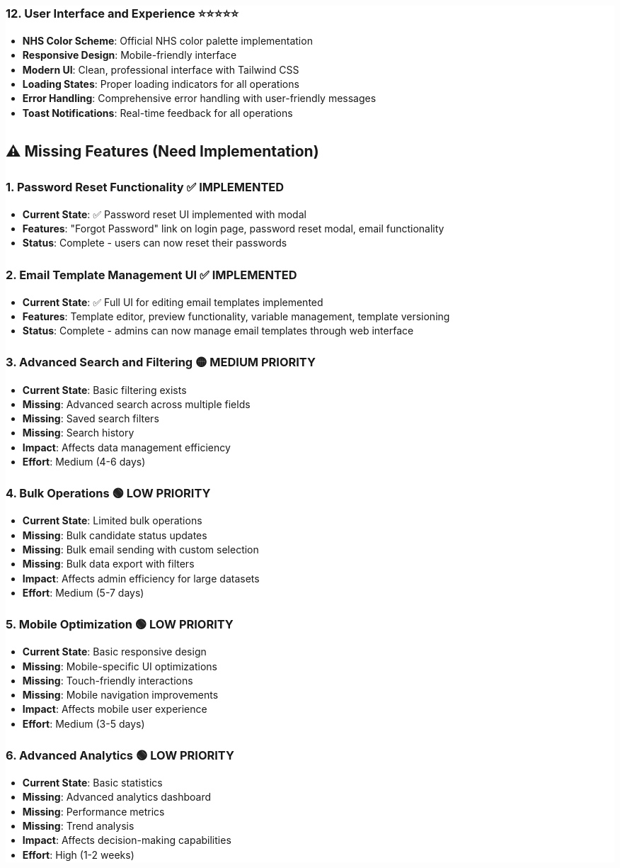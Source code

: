 ### 12. **User Interface and Experience** ⭐⭐⭐⭐⭐
- **NHS Color Scheme**: Official NHS color palette implementation
- **Responsive Design**: Mobile-friendly interface
- **Modern UI**: Clean, professional interface with Tailwind CSS
- **Loading States**: Proper loading indicators for all operations
- **Error Handling**: Comprehensive error handling with user-friendly messages
- **Toast Notifications**: Real-time feedback for all operations

## ⚠️ Missing Features (Need Implementation)

### 1. **Password Reset Functionality** ✅ IMPLEMENTED
- **Current State**: ✅ Password reset UI implemented with modal
- **Features**: "Forgot Password" link on login page, password reset modal, email functionality
- **Status**: Complete - users can now reset their passwords

### 2. **Email Template Management UI** ✅ IMPLEMENTED
- **Current State**: ✅ Full UI for editing email templates implemented
- **Features**: Template editor, preview functionality, variable management, template versioning
- **Status**: Complete - admins can now manage email templates through web interface

### 3. **Advanced Search and Filtering** 🟡 MEDIUM PRIORITY
- **Current State**: Basic filtering exists
- **Missing**: Advanced search across multiple fields
- **Missing**: Saved search filters
- **Missing**: Search history
- **Impact**: Affects data management efficiency
- **Effort**: Medium (4-6 days)

### 4. **Bulk Operations** 🟢 LOW PRIORITY
- **Current State**: Limited bulk operations
- **Missing**: Bulk candidate status updates
- **Missing**: Bulk email sending with custom selection
- **Missing**: Bulk data export with filters
- **Impact**: Affects admin efficiency for large datasets
- **Effort**: Medium (5-7 days)

### 5. **Mobile Optimization** 🟢 LOW PRIORITY
- **Current State**: Basic responsive design
- **Missing**: Mobile-specific UI optimizations
- **Missing**: Touch-friendly interactions
- **Missing**: Mobile navigation improvements
- **Impact**: Affects mobile user experience
- **Effort**: Medium (3-5 days)

### 6. **Advanced Analytics** 🟢 LOW PRIORITY
- **Current State**: Basic statistics
- **Missing**: Advanced analytics dashboard
- **Missing**: Performance metrics
- **Missing**: Trend analysis
- **Impact**: Affects decision-making capabilities
- **Effort**: High (1-2 weeks)
